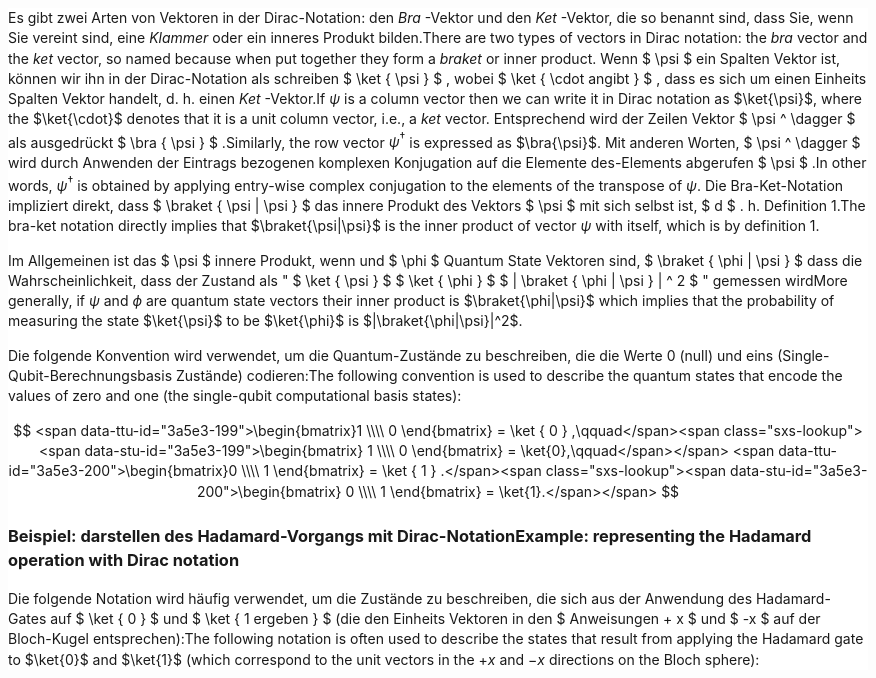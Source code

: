 <span data-ttu-id="3a5e3-192">Es gibt zwei Arten von Vektoren in der Dirac-Notation: den *Bra* -Vektor und den *Ket* -Vektor, die so benannt sind, dass Sie, wenn Sie vereint sind, eine *Klammer* oder ein inneres Produkt bilden.</span><span class="sxs-lookup"><span data-stu-id="3a5e3-192">There are two types of vectors in Dirac notation: the *bra* vector and the *ket* vector, so named because when put together they form a *braket* or inner product.</span></span>  <span data-ttu-id="3a5e3-193">Wenn $ \psi $ ein Spalten Vektor ist, können wir ihn in der Dirac-Notation als schreiben $ \ket { \psi } $ , wobei $ \ket { \cdot angibt } $ , dass es sich um einen Einheits Spalten Vektor handelt, d. h. einen *Ket* -Vektor.</span><span class="sxs-lookup"><span data-stu-id="3a5e3-193">If $\psi$ is a column vector then we can write it in Dirac notation as $\ket{\psi}$, where the $\ket{\cdot}$ denotes that it is a unit column vector, i.e., a *ket* vector.</span></span>  <span data-ttu-id="3a5e3-194">Entsprechend wird der Zeilen Vektor $ \psi ^ \dagger $ als ausgedrückt $ \bra { \psi } $ .</span><span class="sxs-lookup"><span data-stu-id="3a5e3-194">Similarly, the row vector $\psi^\dagger$ is expressed as $\bra{\psi}$.</span></span> <span data-ttu-id="3a5e3-195">Mit anderen Worten, $ \psi ^ \dagger $ wird durch Anwenden der Eintrags bezogenen komplexen Konjugation auf die Elemente des-Elements abgerufen $ \psi $ .</span><span class="sxs-lookup"><span data-stu-id="3a5e3-195">In other words, $\psi^\dagger$ is obtained by applying entry-wise complex conjugation to the elements of the transpose of $\psi$.</span></span> <span data-ttu-id="3a5e3-196">Die Bra-Ket-Notation impliziert direkt, dass $ \braket { \psi | \psi } $ das innere Produkt des Vektors $ \psi $ mit sich selbst ist, $ d $ . h. Definition 1.</span><span class="sxs-lookup"><span data-stu-id="3a5e3-196">The bra-ket notation directly implies that $\braket{\psi|\psi}$ is the inner product of vector $\psi$ with itself, which is by definition $1$.</span></span>  

<span data-ttu-id="3a5e3-197">Im Allgemeinen ist das $ \psi $ innere Produkt, wenn und $ \phi $ Quantum State Vektoren sind, $ \braket { \phi | \psi } $ dass die Wahrscheinlichkeit, dass der Zustand als " $ \ket { \psi } $ $ \ket { \phi } $ $ | \braket { \phi | \psi } | ^ 2 $ " gemessen wird</span><span class="sxs-lookup"><span data-stu-id="3a5e3-197">More generally, if $\psi$ and $\phi$ are quantum state vectors their inner product is $\braket{\phi|\psi}$ which implies that the probability of measuring the state $\ket{\psi}$ to be $\ket{\phi}$ is $|\braket{\phi|\psi}|^2$.</span></span>  

<span data-ttu-id="3a5e3-198">Die folgende Konvention wird verwendet, um die Quantum-Zustände zu beschreiben, die die Werte 0 (null) und eins (Single-Qubit-Berechnungsbasis Zustände) codieren:</span><span class="sxs-lookup"><span data-stu-id="3a5e3-198">The following convention is used to describe the quantum states that encode the values of zero and one (the single-qubit computational basis states):</span></span>

$$
<span data-ttu-id="3a5e3-199">\begin{bmatrix}1 \\\\ 0 \end{bmatrix} = \ket { 0 } ,\qquad</span><span class="sxs-lookup"><span data-stu-id="3a5e3-199">\begin{bmatrix} 1 \\\\  0 \end{bmatrix} = \ket{0},\qquad</span></span>
<span data-ttu-id="3a5e3-200">\begin{bmatrix}0 \\\\ 1 \end{bmatrix} = \ket { 1 } .</span><span class="sxs-lookup"><span data-stu-id="3a5e3-200">\begin{bmatrix} 0 \\\\  1 \end{bmatrix} = \ket{1}.</span></span>
$$

### <a name="example-representing-the-hadamard-operation-with-dirac-notation"></a><span data-ttu-id="3a5e3-201">Beispiel: darstellen des Hadamard-Vorgangs mit Dirac-Notation</span><span class="sxs-lookup"><span data-stu-id="3a5e3-201">Example: representing the Hadamard operation with Dirac notation</span></span>

<span data-ttu-id="3a5e3-202">Die folgende Notation wird häufig verwendet, um die Zustände zu beschreiben, die sich aus der Anwendung des Hadamard-Gates auf $ \ket { 0 } $ und $ \ket { 1 ergeben } $ (die den Einheits Vektoren in den $ Anweisungen + x $ und $ -x $ auf der Bloch-Kugel entsprechen):</span><span class="sxs-lookup"><span data-stu-id="3a5e3-202">The following notation is often used to describe the states that result from applying the Hadamard gate to $\ket{0}$ and $\ket{1}$ (which correspond to the unit vectors in the $+x$ and $-x$ directions on the Bloch sphere):</span></span>
